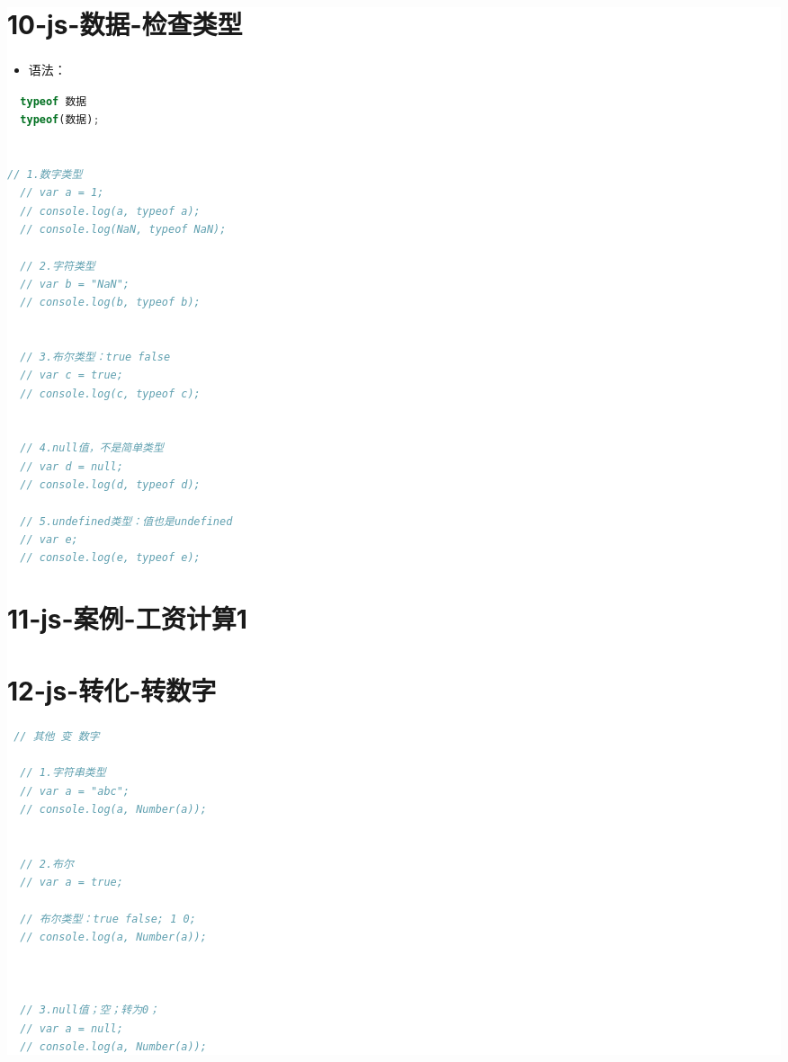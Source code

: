 



# 10-js-数据-检查类型

* 语法：

```js
  typeof 数据
  typeof(数据);


// 1.数字类型
  // var a = 1;
  // console.log(a, typeof a);
  // console.log(NaN, typeof NaN);

  // 2.字符类型
  // var b = "NaN";
  // console.log(b, typeof b);


  // 3.布尔类型：true false
  // var c = true;
  // console.log(c, typeof c);


  // 4.null值，不是简单类型
  // var d = null;
  // console.log(d, typeof d);

  // 5.undefined类型：值也是undefined
  // var e;
  // console.log(e, typeof e);
```





# 11-js-案例-工资计算1



# 12-js-转化-转数字

```js
 // 其他 变 数字

  // 1.字符串类型
  // var a = "abc";
  // console.log(a, Number(a));


  // 2.布尔
  // var a = true;

  // 布尔类型：true false; 1 0;
  // console.log(a, Number(a));



  // 3.null值；空；转为0；
  // var a = null;
  // console.log(a, Number(a));
```